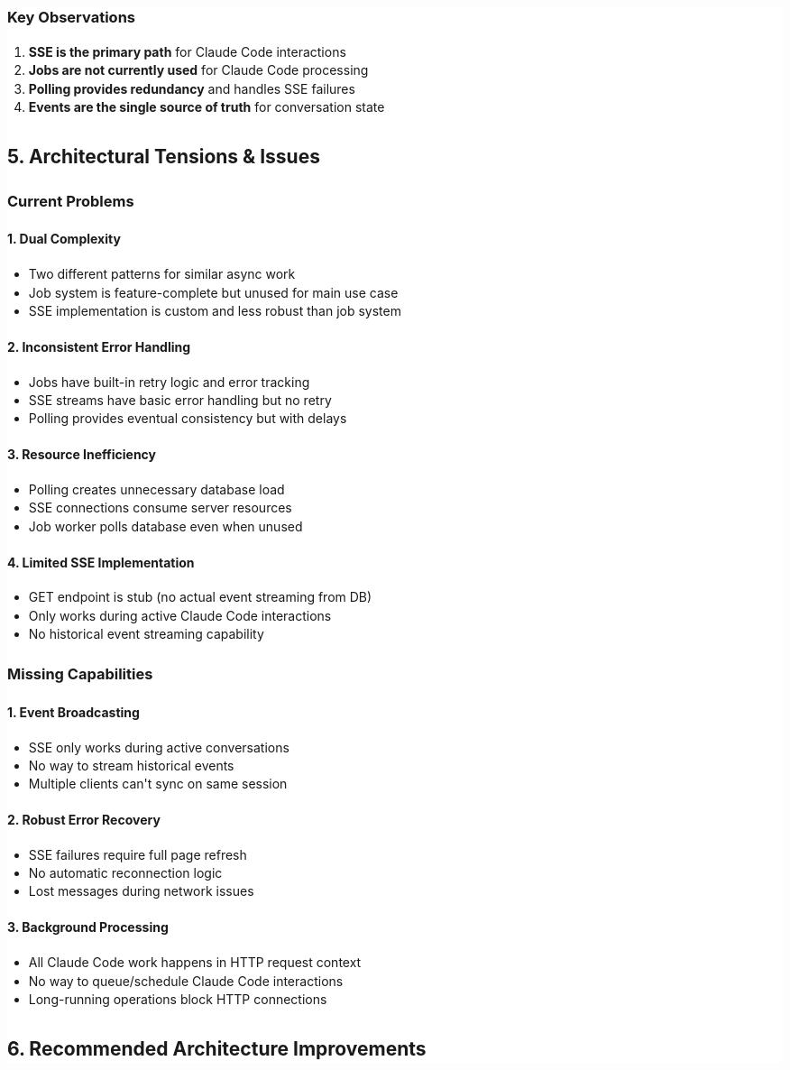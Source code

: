 ### Key Observations

1. **SSE is the primary path** for Claude Code interactions
2. **Jobs are not currently used** for Claude Code processing
3. **Polling provides redundancy** and handles SSE failures
4. **Events are the single source of truth** for conversation state

## 5. Architectural Tensions & Issues

### Current Problems

#### 1. **Dual Complexity**
- Two different patterns for similar async work
- Job system is feature-complete but unused for main use case
- SSE implementation is custom and less robust than job system

#### 2. **Inconsistent Error Handling**
- Jobs have built-in retry logic and error tracking
- SSE streams have basic error handling but no retry
- Polling provides eventual consistency but with delays

#### 3. **Resource Inefficiency**
- Polling creates unnecessary database load
- SSE connections consume server resources
- Job worker polls database even when unused

#### 4. **Limited SSE Implementation**
- GET endpoint is stub (no actual event streaming from DB)
- Only works during active Claude Code interactions
- No historical event streaming capability

### Missing Capabilities

#### 1. **Event Broadcasting**
- SSE only works during active conversations
- No way to stream historical events
- Multiple clients can't sync on same session

#### 2. **Robust Error Recovery**
- SSE failures require full page refresh
- No automatic reconnection logic
- Lost messages during network issues

#### 3. **Background Processing**
- All Claude Code work happens in HTTP request context
- No way to queue/schedule Claude Code interactions
- Long-running operations block HTTP connections

## 6. Recommended Architecture Improvements
